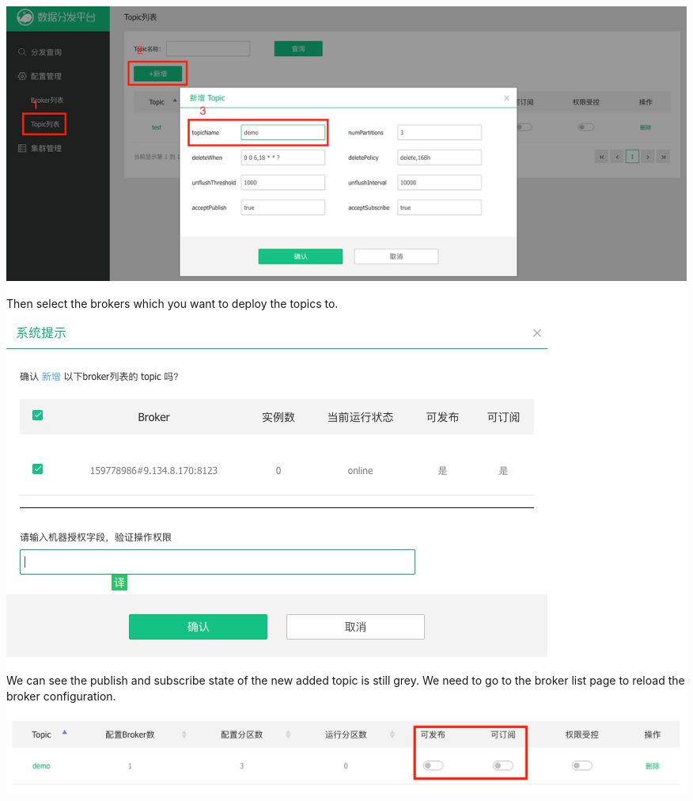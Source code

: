 ![Add Topic 1](img/tubemq-add-topic-1.png)

Then select the brokers which you want to deploy the topics to.

![Add Topic 5](img/tubemq-add-topic-5.png)

We can see the publish and subscribe state of the new added topic is still grey. We need
to go to the broker list page to reload the broker configuration.

![Add Topic 6](img/tubemq-add-topic-6.png)
